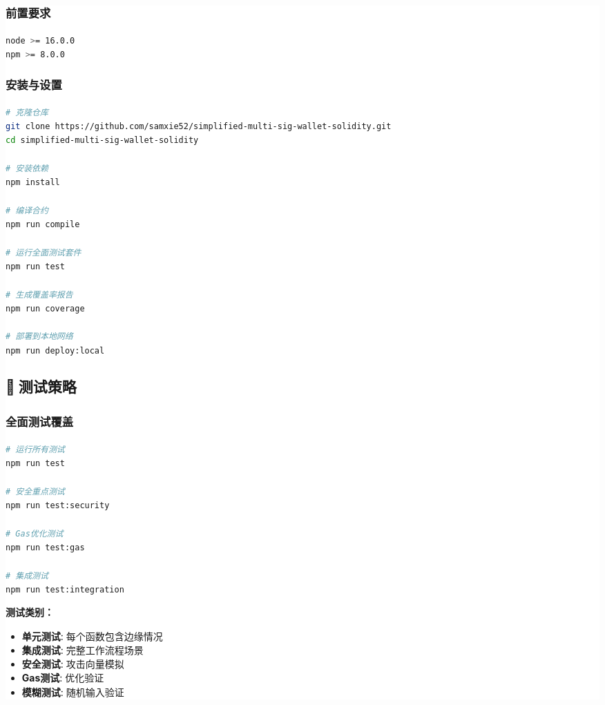 ### 前置要求
```bash
node >= 16.0.0
npm >= 8.0.0
```

### 安装与设置
```bash
# 克隆仓库
git clone https://github.com/samxie52/simplified-multi-sig-wallet-solidity.git
cd simplified-multi-sig-wallet-solidity

# 安装依赖
npm install

# 编译合约
npm run compile

# 运行全面测试套件
npm run test

# 生成覆盖率报告
npm run coverage

# 部署到本地网络
npm run deploy:local
```

## 🧪 测试策略

### 全面测试覆盖

```bash
# 运行所有测试
npm run test

# 安全重点测试
npm run test:security

# Gas优化测试
npm run test:gas

# 集成测试
npm run test:integration
```

**测试类别：**
- **单元测试**: 每个函数包含边缘情况
- **集成测试**: 完整工作流程场景  
- **安全测试**: 攻击向量模拟
- **Gas测试**: 优化验证
- **模糊测试**: 随机输入验证
